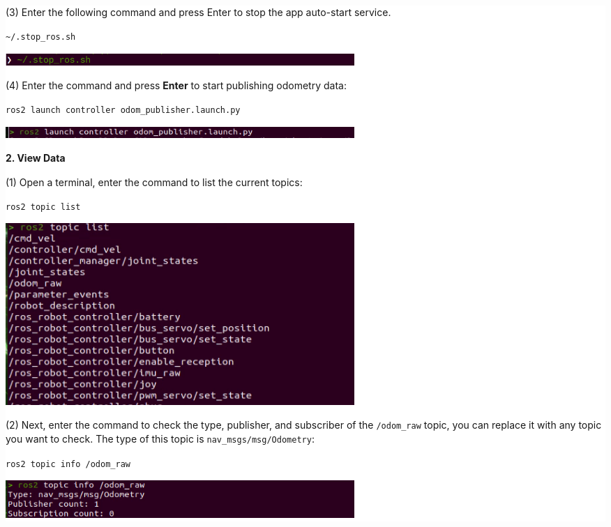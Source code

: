 (3) Enter the following command and press Enter to stop the app auto-start service.

```
~/.stop_ros.sh
```

<img src="../_static/media/chapter_3/section_2/media/image3.png"  style="width:500px" class="common_img" />

(4) Enter the command and press **Enter** to start publishing odometry data:

```
ros2 launch controller odom_publisher.launch.py
```

<img src="../_static/media/chapter_3/section_2/media/image39.png"  style="width:500px" class="common_img" />

**2. View Data**

(1) Open a terminal, enter the command to list the current topics:

```
ros2 topic list
```

<img src="../_static/media/chapter_3/section_2/media/image40.png"  style="width:500px" class="common_img" />

(2) Next, enter the command to check the type, publisher, and subscriber of the `/odom_raw` topic, you can replace it with any topic you want to check. The type of this topic is `nav_msgs/msg/Odometry`:

```
ros2 topic info /odom_raw
```

<img src="../_static/media/chapter_3/section_2/media/image41.png"  style="width:500px" class="common_img" />

